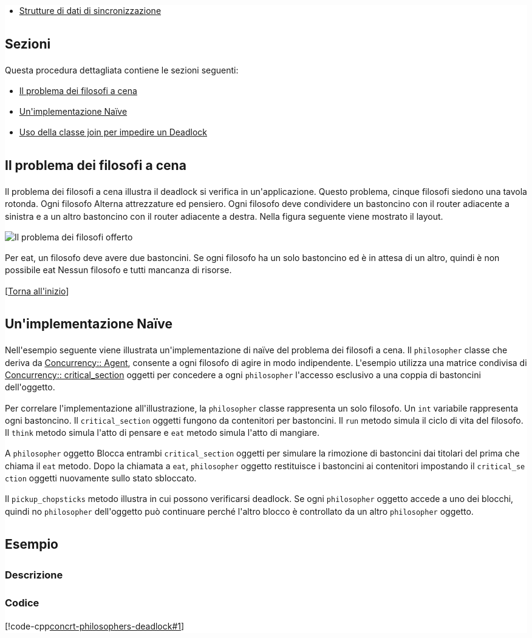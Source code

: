 - [Strutture di dati di sincronizzazione](../../parallel/concrt/synchronization-data-structures.md)  
  
##  <a name="top"></a> Sezioni  
 Questa procedura dettagliata contiene le sezioni seguenti:  
  
- [Il problema dei filosofi a cena](#problem)  
  
- [Un'implementazione Naïve](#deadlock)  
  
- [Uso della classe join per impedire un Deadlock](#solution)  
  
##  <a name="problem"></a> Il problema dei filosofi a cena  
 Il problema dei filosofi a cena illustra il deadlock si verifica in un'applicazione. Questo problema, cinque filosofi siedono una tavola rotonda. Ogni filosofo Alterna attrezzature ed pensiero. Ogni filosofo deve condividere un bastoncino con il router adiacente a sinistra e a un altro bastoncino con il router adiacente a destra. Nella figura seguente viene mostrato il layout.  
  
 ![Il problema dei filosofi offerto](../../parallel/concrt/media/dining_philosophersproblem.png "dining_philosophersproblem")  
  
 Per eat, un filosofo deve avere due bastoncini. Se ogni filosofo ha un solo bastoncino ed è in attesa di un altro, quindi è non possibile eat Nessun filosofo e tutti mancanza di risorse.  
  
 [[Torna all'inizio](#top)]  
  
##  <a name="deadlock"></a> Un'implementazione Naïve  
 Nell'esempio seguente viene illustrata un'implementazione di naïve del problema dei filosofi a cena. Il `philosopher` classe che deriva da [Concurrency:: Agent](../../parallel/concrt/reference/agent-class.md), consente a ogni filosofo di agire in modo indipendente. L'esempio utilizza una matrice condivisa di [Concurrency:: critical_section](../../parallel/concrt/reference/critical-section-class.md) oggetti per concedere a ogni `philosopher` l'accesso esclusivo a una coppia di bastoncini dell'oggetto.  
  
 Per correlare l'implementazione all'illustrazione, la `philosopher` classe rappresenta un solo filosofo. Un `int` variabile rappresenta ogni bastoncino. Il `critical_section` oggetti fungono da contenitori per bastoncini. Il `run` metodo simula il ciclo di vita del filosofo. Il `think` metodo simula l'atto di pensare e `eat` metodo simula l'atto di mangiare.  
  
 A `philosopher` oggetto Blocca entrambi `critical_section` oggetti per simulare la rimozione di bastoncini dai titolari del prima che chiama il `eat` metodo. Dopo la chiamata a `eat`, `philosopher` oggetto restituisce i bastoncini ai contenitori impostando il `critical_section` oggetti nuovamente sullo stato sbloccato.  
  
 Il `pickup_chopsticks` metodo illustra in cui possono verificarsi deadlock. Se ogni `philosopher` oggetto accede a uno dei blocchi, quindi no `philosopher` dell'oggetto può continuare perché l'altro blocco è controllato da un altro `philosopher` oggetto.  
  
## <a name="example"></a>Esempio  
  
### <a name="description"></a>Descrizione  
  
### <a name="code"></a>Codice  
 [!code-cpp[concrt-philosophers-deadlock#1](../../parallel/concrt/codesnippet/cpp/walkthrough-using-join-to-prevent-deadlock_1.cpp)]  
  